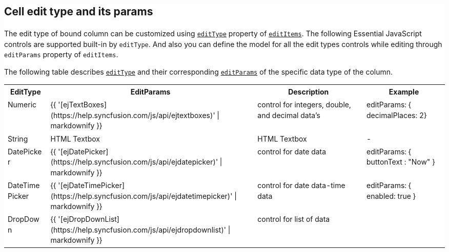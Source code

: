 ## Cell edit type and its params

The edit type of bound column can be customized using [`editType`](https://help.syncfusion.com/js/api/ejkanban#members:editsettings-edititems-edittype) property of [`editItems`](https://help.syncfusion.com/js/api/ejkanban#members:editsettings-edititems). The following Essential JavaScript controls are supported built-in by `editType`. And also you can define the model for all the edit types controls while editing through `editParams` property of `editItems`.

The following table describes [`editType`](https://help.syncfusion.com/js/api/ejkanban#members:editsettings-edititems-edittype) and their corresponding [`editParams`](https://help.syncfusion.com/js/api/ejkanban#members:editsettings-edititems-editparams) of the specific data type of the column.

<table>
<tr>
<th>
EditType</th><th>
EditParams</th>
<th>
Description</th>
<th>
Example</th>
</tr>
<tr>
<td>
Numeric</td><td>
{{ '[ejTextBoxes](https://help.syncfusion.com/js/api/ejtextboxes)' | markdownify }} </td>
<td>
control for integers, double, and decimal data’s</td>
<td>
editParams: { decimalPlaces: 2}</td>
</tr>
<tr>
<td>
String</td><td>
HTML Textbox</td>
<td>
HTML Textbox</td>
<td>
-</td>
</tr>
<tr>
<td>
DatePicker </td><td>
{{ '[ejDatePicker](https://help.syncfusion.com/js/api/ejdatepicker)' | markdownify }} </td>
<td>
control for date data</td>
<td>
editParams: { buttonText : "Now" }</td>
</tr>
<tr>
<td>
DateTimePicker </td><td>
{{ '[ejDateTimePicker](https://help.syncfusion.com/js/api/ejdatetimepicker)' | markdownify }} </td>
<td>
control for date data-time data</td>
<td>
editParams: { enabled: true }</td>
</tr>
<tr>
<td>
DropDown </td><td>
{{ '[ejDropDownList](https://help.syncfusion.com/js/api/ejdropdownlist)' | markdownify }} </td>
<td>
control for list of data</td>